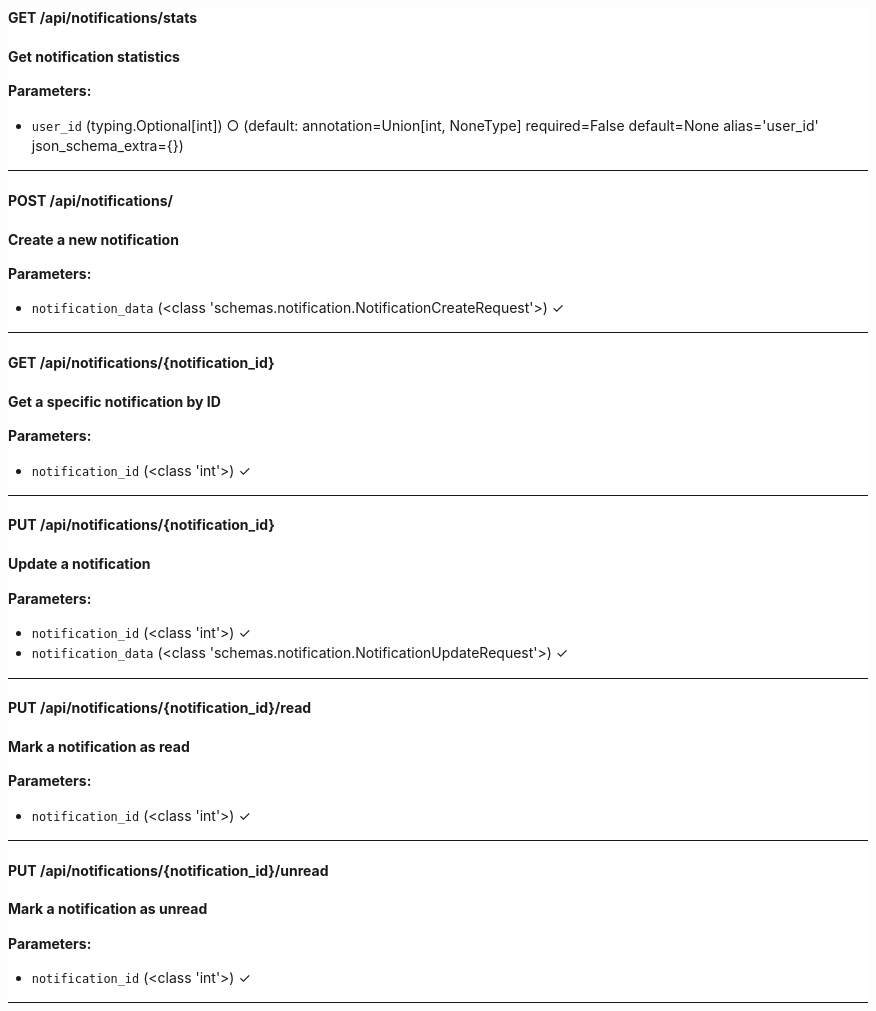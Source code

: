 
#### GET /api/notifications/stats

**Get notification statistics**

**Parameters:**

- `user_id` (typing.Optional[int]) ○ (default: annotation=Union[int, NoneType] required=False default=None alias='user_id' json_schema_extra={})

---

#### POST /api/notifications/

**Create a new notification**

**Parameters:**

- `notification_data` (<class 'schemas.notification.NotificationCreateRequest'>) ✓

---

#### GET /api/notifications/{notification_id}

**Get a specific notification by ID**

**Parameters:**

- `notification_id` (<class 'int'>) ✓

---

#### PUT /api/notifications/{notification_id}

**Update a notification**

**Parameters:**

- `notification_id` (<class 'int'>) ✓
- `notification_data` (<class 'schemas.notification.NotificationUpdateRequest'>) ✓

---

#### PUT /api/notifications/{notification_id}/read

**Mark a notification as read**

**Parameters:**

- `notification_id` (<class 'int'>) ✓

---

#### PUT /api/notifications/{notification_id}/unread

**Mark a notification as unread**

**Parameters:**

- `notification_id` (<class 'int'>) ✓

---